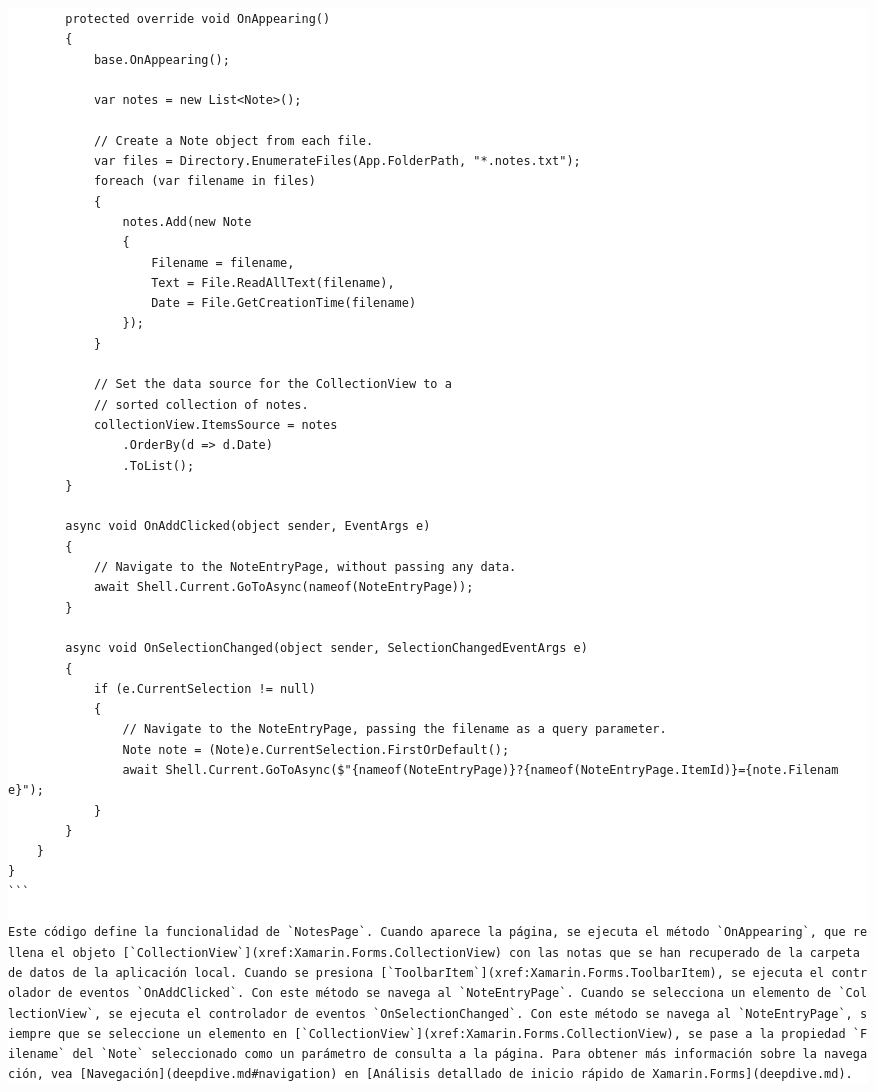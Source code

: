             protected override void OnAppearing()
            {
                base.OnAppearing();

                var notes = new List<Note>();

                // Create a Note object from each file.
                var files = Directory.EnumerateFiles(App.FolderPath, "*.notes.txt");
                foreach (var filename in files)
                {
                    notes.Add(new Note
                    {
                        Filename = filename,
                        Text = File.ReadAllText(filename),
                        Date = File.GetCreationTime(filename)
                    });
                }

                // Set the data source for the CollectionView to a
                // sorted collection of notes.
                collectionView.ItemsSource = notes
                    .OrderBy(d => d.Date)
                    .ToList();
            }

            async void OnAddClicked(object sender, EventArgs e)
            {
                // Navigate to the NoteEntryPage, without passing any data.
                await Shell.Current.GoToAsync(nameof(NoteEntryPage));
            }

            async void OnSelectionChanged(object sender, SelectionChangedEventArgs e)
            {
                if (e.CurrentSelection != null)
                {
                    // Navigate to the NoteEntryPage, passing the filename as a query parameter.
                    Note note = (Note)e.CurrentSelection.FirstOrDefault();
                    await Shell.Current.GoToAsync($"{nameof(NoteEntryPage)}?{nameof(NoteEntryPage.ItemId)}={note.Filename}");
                }
            }
        }
    }
    ```

    Este código define la funcionalidad de `NotesPage`. Cuando aparece la página, se ejecuta el método `OnAppearing`, que rellena el objeto [`CollectionView`](xref:Xamarin.Forms.CollectionView) con las notas que se han recuperado de la carpeta de datos de la aplicación local. Cuando se presiona [`ToolbarItem`](xref:Xamarin.Forms.ToolbarItem), se ejecuta el controlador de eventos `OnAddClicked`. Con este método se navega al `NoteEntryPage`. Cuando se selecciona un elemento de `CollectionView`, se ejecuta el controlador de eventos `OnSelectionChanged`. Con este método se navega al `NoteEntryPage`, siempre que se seleccione un elemento en [`CollectionView`](xref:Xamarin.Forms.CollectionView), se pase a la propiedad `Filename` del `Note` seleccionado como un parámetro de consulta a la página. Para obtener más información sobre la navegación, vea [Navegación](deepdive.md#navigation) en [Análisis detallado de inicio rápido de Xamarin.Forms](deepdive.md).
